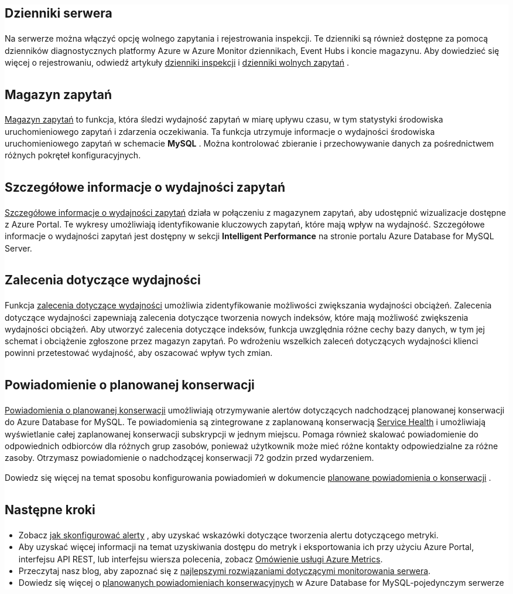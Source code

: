 
## <a name="server-logs"></a>Dzienniki serwera
Na serwerze można włączyć opcję wolnego zapytania i rejestrowania inspekcji. Te dzienniki są również dostępne za pomocą dzienników diagnostycznych platformy Azure w Azure Monitor dziennikach, Event Hubs i koncie magazynu. Aby dowiedzieć się więcej o rejestrowaniu, odwiedź artykuły [dzienniki inspekcji](concepts-audit-logs.md) i [dzienniki wolnych zapytań](concepts-server-logs.md) .

## <a name="query-store"></a>Magazyn zapytań
[Magazyn zapytań](concepts-query-store.md) to funkcja, która śledzi wydajność zapytań w miarę upływu czasu, w tym statystyki środowiska uruchomieniowego zapytań i zdarzenia oczekiwania. Ta funkcja utrzymuje informacje o wydajności środowiska uruchomieniowego zapytań w schemacie **MySQL** . Można kontrolować zbieranie i przechowywanie danych za pośrednictwem różnych pokręteł konfiguracyjnych.

## <a name="query-performance-insight"></a>Szczegółowe informacje o wydajności zapytań
[Szczegółowe informacje o wydajności zapytań](concepts-query-performance-insight.md) działa w połączeniu z magazynem zapytań, aby udostępnić wizualizacje dostępne z Azure Portal. Te wykresy umożliwiają identyfikowanie kluczowych zapytań, które mają wpływ na wydajność. Szczegółowe informacje o wydajności zapytań jest dostępny w sekcji **Intelligent Performance** na stronie portalu Azure Database for MySQL Server.

## <a name="performance-recommendations"></a>Zalecenia dotyczące wydajności
Funkcja [zalecenia dotyczące wydajności](concepts-performance-recommendations.md) umożliwia zidentyfikowanie możliwości zwiększania wydajności obciążeń. Zalecenia dotyczące wydajności zapewniają zalecenia dotyczące tworzenia nowych indeksów, które mają możliwość zwiększenia wydajności obciążeń. Aby utworzyć zalecenia dotyczące indeksów, funkcja uwzględnia różne cechy bazy danych, w tym jej schemat i obciążenie zgłoszone przez magazyn zapytań. Po wdrożeniu wszelkich zaleceń dotyczących wydajności klienci powinni przetestować wydajność, aby oszacować wpływ tych zmian.

## <a name="planned-maintenance-notification"></a>Powiadomienie o planowanej konserwacji

[Powiadomienia o planowanej konserwacji](./concepts-planned-maintenance-notification.md) umożliwiają otrzymywanie alertów dotyczących nadchodzącej planowanej konserwacji do Azure Database for MySQL. Te powiadomienia są zintegrowane z zaplanowaną konserwacją [Service Health](../service-health/overview.md) i umożliwiają wyświetlanie całej zaplanowanej konserwacji subskrypcji w jednym miejscu. Pomaga również skalować powiadomienie do odpowiednich odbiorców dla różnych grup zasobów, ponieważ użytkownik może mieć różne kontakty odpowiedzialne za różne zasoby. Otrzymasz powiadomienie o nadchodzącej konserwacji 72 godzin przed wydarzeniem.

Dowiedz się więcej na temat sposobu konfigurowania powiadomień w dokumencie [planowane powiadomienia o konserwacji](./concepts-planned-maintenance-notification.md) .

## <a name="next-steps"></a>Następne kroki
- Zobacz [jak skonfigurować alerty](howto-alert-on-metric.md) , aby uzyskać wskazówki dotyczące tworzenia alertu dotyczącego metryki.
- Aby uzyskać więcej informacji na temat uzyskiwania dostępu do metryk i eksportowania ich przy użyciu Azure Portal, interfejsu API REST, lub interfejsu wiersza polecenia, zobacz [Omówienie usługi Azure Metrics](../azure-monitor/data-platform.md).
- Przeczytaj nasz blog, aby zapoznać się z [najlepszymi rozwiązaniami dotyczącymi monitorowania serwera](https://azure.microsoft.com/blog/best-practices-for-alerting-on-metrics-with-azure-database-for-mysql-monitoring/).
- Dowiedz się więcej o [planowanych powiadomieniach konserwacyjnych](./concepts-planned-maintenance-notification.md) w Azure Database for MySQL-pojedynczym serwerze